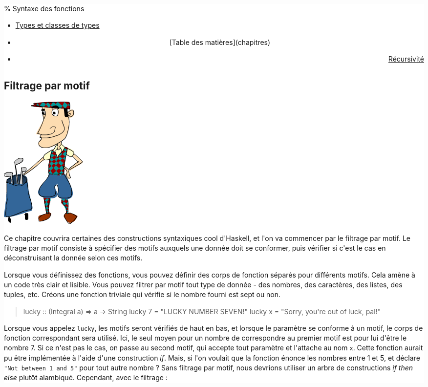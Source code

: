 % Syntaxe des fonctions

<div class="prev-toc-next">
<ul>
<li style="text-align:left">

<a href="types-et-classes-de-types" class="prevlink">Types et classes de
types</a>

</li>
<li style="text-align:center">
[Table des matières](chapitres)
</li>
<li style="text-align:right">

<a href="recursivite" class="nextlink">Récursivité</a>

</li>
</ul>
</div>

<h2 id="filtrage-par-motif">
Filtrage par motif
</h2>

<img src="img/pattern.png" alt="motif" class="right"/>

Ce chapitre couvrira certaines des constructions syntaxiques cool d'Haskell, et
l'on va commencer par le filtrage par motif. Le filtrage par motif consiste à
spécifier des motifs auxquels une donnée doit se conformer, puis vérifier si
c'est le cas en déconstruisant la donnée selon ces motifs.

Lorsque vous définissez des fonctions, vous pouvez définir des corps de
fonction séparés pour différents motifs. Cela amène à un code très clair et
lisible. Vous pouvez filtrer par motif tout type de donnée - des nombres, des
caractères, des listes, des tuples, etc. Créons une fonction triviale qui
vérifie si le nombre fourni est sept ou non.

> lucky :: (Integral a) => a -> String
> lucky 7 = "LUCKY NUMBER SEVEN!"
> lucky x = "Sorry, you're out of luck, pal!"

Lorsque vous appelez `lucky`, les motifs seront vérifiés de haut en bas, et
lorsque le paramètre se conforme à un motif, le corps de fonction correspondant
sera utilisé. Ici, le seul moyen pour un nombre de correspondre au premier
motif est pour lui d'être le nombre 7. Si ce n'est pas le cas, on passe au
second motif, qui accepte tout paramètre et l'attache au nom `x`. Cette
fonction aurait pu être implémentée à l'aide d'une construction *if*. Mais, si
l'on voulait que la fonction énonce les nombres entre 1 et 5, et déclare `"Not
between 1 and 5"` pour tout autre nombre ? Sans filtrage par motif, nous
devrions utiliser un arbre de constructions *if then else* plutôt alambiqué.
Cependant, avec le filtrage&nbsp;:
